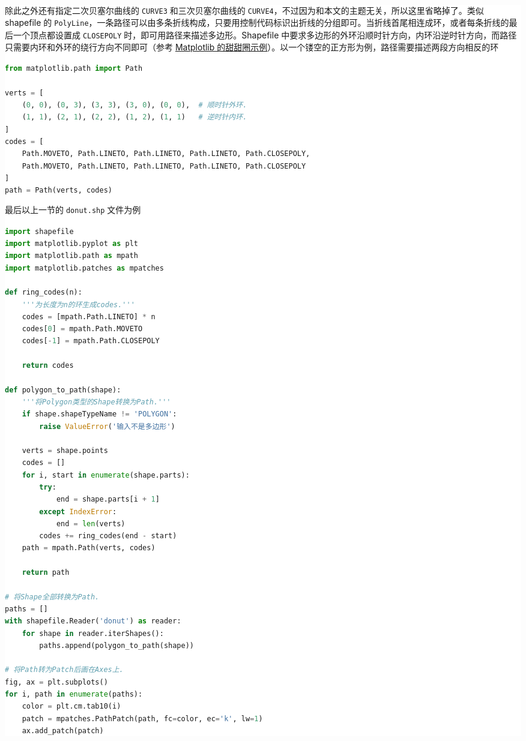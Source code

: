 除此之外还有指定二次贝塞尔曲线的 `CURVE3` 和三次贝塞尔曲线的 `CURVE4`，不过因为和本文的主题无关，所以这里省略掉了。类似 shapefile 的 `PolyLine`，一条路径可以由多条折线构成，只要用控制代码标识出折线的分组即可。当折线首尾相连成环，或者每条折线的最后一个顶点都设置成 `CLOSEPOLY` 时，即可用路径来描述多边形。Shapefile 中要求多边形的外环沿顺时针方向，内环沿逆时针方向，而路径只需要内环和外环的绕行方向不同即可（参考 [Matplotlib 的甜甜圈示例](https://matplotlib.org/stable/gallery/shapes_and_collections/donut.html)）。以一个镂空的正方形为例，路径需要描述两段方向相反的环

```Python
from matplotlib.path import Path

verts = [
    (0, 0), (0, 3), (3, 3), (3, 0), (0, 0),  # 顺时针外环.
    (1, 1), (2, 1), (2, 2), (1, 2), (1, 1)   # 逆时针内环.
]
codes = [
    Path.MOVETO, Path.LINETO, Path.LINETO, Path.LINETO, Path.CLOSEPOLY,
    Path.MOVETO, Path.LINETO, Path.LINETO, Path.LINETO, Path.CLOSEPOLY
]
path = Path(verts, codes)
```

最后以上一节的 `donut.shp` 文件为例

```Python
import shapefile
import matplotlib.pyplot as plt
import matplotlib.path as mpath
import matplotlib.patches as mpatches

def ring_codes(n):
    '''为长度为n的环生成codes.'''
    codes = [mpath.Path.LINETO] * n
    codes[0] = mpath.Path.MOVETO
    codes[-1] = mpath.Path.CLOSEPOLY

    return codes

def polygon_to_path(shape):
    '''将Polygon类型的Shape转换为Path.'''
    if shape.shapeTypeName != 'POLYGON':
        raise ValueError('输入不是多边形')

    verts = shape.points
    codes = []
    for i, start in enumerate(shape.parts):
        try:
            end = shape.parts[i + 1]
        except IndexError:
            end = len(verts)
        codes += ring_codes(end - start)
    path = mpath.Path(verts, codes)

    return path

# 将Shape全部转换为Path.
paths = []
with shapefile.Reader('donut') as reader:
    for shape in reader.iterShapes():
        paths.append(polygon_to_path(shape))

# 将Path转为Patch后画在Axes上.
fig, ax = plt.subplots()
for i, path in enumerate(paths):
    color = plt.cm.tab10(i)
    patch = mpatches.PathPatch(path, fc=color, ec='k', lw=1)
    ax.add_patch(patch)

```